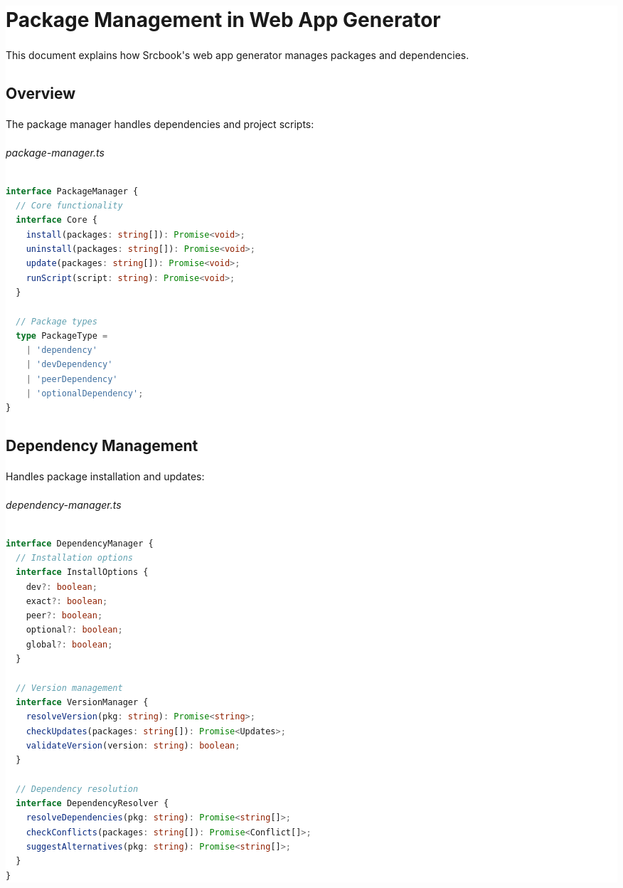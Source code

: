 

# Package Management in Web App Generator

This document explains how Srcbook's web app generator manages packages and dependencies.

## Overview

The package manager handles dependencies and project scripts:

###### package-manager.ts

```typescript
interface PackageManager {
  // Core functionality
  interface Core {
    install(packages: string[]): Promise<void>;
    uninstall(packages: string[]): Promise<void>;
    update(packages: string[]): Promise<void>;
    runScript(script: string): Promise<void>;
  }

  // Package types
  type PackageType = 
    | 'dependency'
    | 'devDependency'
    | 'peerDependency'
    | 'optionalDependency';
}
```

## Dependency Management

Handles package installation and updates:

###### dependency-manager.ts

```typescript
interface DependencyManager {
  // Installation options
  interface InstallOptions {
    dev?: boolean;
    exact?: boolean;
    peer?: boolean;
    optional?: boolean;
    global?: boolean;
  }

  // Version management
  interface VersionManager {
    resolveVersion(pkg: string): Promise<string>;
    checkUpdates(packages: string[]): Promise<Updates>;
    validateVersion(version: string): boolean;
  }

  // Dependency resolution
  interface DependencyResolver {
    resolveDependencies(pkg: string): Promise<string[]>;
    checkConflicts(packages: string[]): Promise<Conflict[]>;
    suggestAlternatives(pkg: string): Promise<string[]>;
  }
}
```
